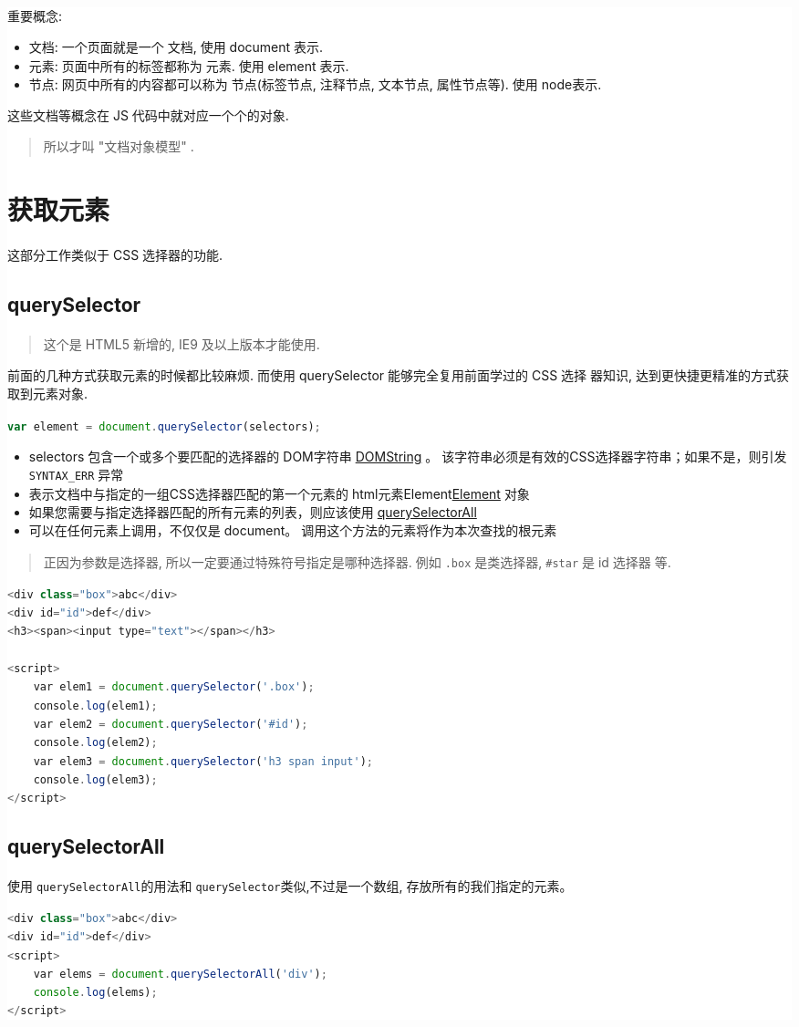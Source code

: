 
重要概念:
- 文档: 一个页面就是一个  文档, 使用 document 表示. 
- 元素: 页面中所有的标签都称为  元素. 使用 element 表示.
- 节点: 网页中所有的内容都可以称为  节点(标签节点, 注释节点, 文本节点, 属性节点等). 使用 node表示.

这些文档等概念在 JS 代码中就对应一个个的对象.
>所以才叫 "文档对象模型" .


# 获取元素
这部分工作类似于 CSS 选择器的功能.

## querySelector
>这个是 HTML5 新增的, IE9 及以上版本才能使用.

前面的几种方式获取元素的时候都比较麻烦. 而使用 querySelector 能够完全复用前面学过的 CSS 选择 
器知识, 达到更快捷更精准的方式获取到元素对象.

```js
var element = document.querySelector(selectors);
```

- selectors 包含一个或多个要匹配的选择器的 DOM字符串 [DOMString](https://developer.mozilla.org/zh-CN/docs/Web/JavaScript/Reference/Global_Objects/String) 。  该字符串必须是有效的CSS选择器字符串；如果不是，则引发 `SYNTAX_ERR` 异常
- 表示文档中与指定的一组CSS选择器匹配的第一个元素的 html元素Element[Element](https://developer.mozilla.org/zh-CN/docs/Web/API/Element) 对象
- 如果您需要与指定选择器匹配的所有元素的列表，则应该使用 [querySelectorAll](https://developer.mozilla.org/zh-CN/docs/Web/API/Document/querySelectorAll)
- 可以在任何元素上调用，不仅仅是 document。 调用这个方法的元素将作为本次查找的根元素

>正因为参数是选择器, 所以一定要通过特殊符号指定是哪种选择器. 
>例如 `.box` 是类选择器, `#star` 是 id 选择器  等.

```js
<div class="box">abc</div> 
<div id="id">def</div>
<h3><span><input type="text"></span></h3> 

<script>
    var elem1 = document.querySelector('.box'); 
    console.log(elem1);
    var elem2 = document.querySelector('#id'); 
    console.log(elem2);
    var elem3 = document.querySelector('h3 span input'); 
    console.log(elem3);
</script>
```

## querySelectorAll
使用 `querySelectorAll`的用法和 `querySelector`类似,不过是一个数组, 存放所有的我们指定的元素。
```js
<div class="box">abc</div> 
<div id="id">def</div>
<script>
    var elems = document.querySelectorAll('div'); 
	console.log(elems);
</script>
```
